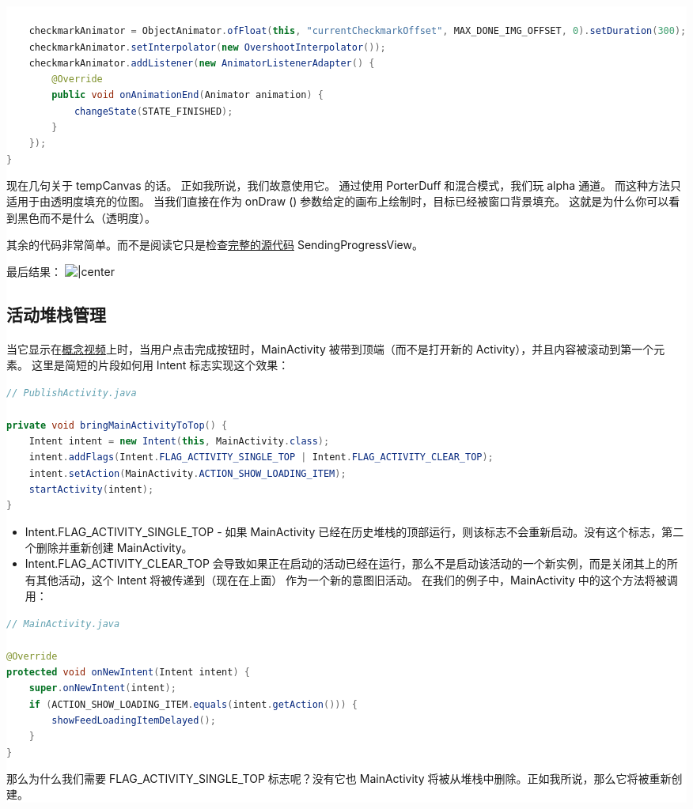 ```java

    checkmarkAnimator = ObjectAnimator.ofFloat(this, "currentCheckmarkOffset", MAX_DONE_IMG_OFFSET, 0).setDuration(300);
    checkmarkAnimator.setInterpolator(new OvershootInterpolator());
    checkmarkAnimator.addListener(new AnimatorListenerAdapter() {
        @Override
        public void onAnimationEnd(Animator animation) {
            changeState(STATE_FINISHED);
        }
    });
}
```
现在几句关于 tempCanvas 的话。 正如我所说，我们故意使用它。 通过使用 PorterDuff 和混合模式，我们玩 alpha 通道。 而这种方法只适用于由透明度填充的位图。 当我们直接在作为 onDraw () 参数给定的画布上绘制时，目标已经被窗口背景填充。 这就是为什么你可以看到黑色而不是什么（透明度）。

其余的代码非常简单。而不是阅读它只是检查[完整的源代码](https://github.com/frogermcs/InstaMaterial/blob/master/app/src/main/java/io/github/froger/instamaterial/ui/view/SendingProgressView.java) SendingProgressView。

最后结果：
![|center](http://frogermcs.github.io/images/10/progressview.gif)

## 活动堆栈管理
当它显示在[概念视频](https://www.youtube.com/watch?v=ojwdmgmdR_Q)上时，当用户点击完成按钮时，MainActivity 被带到顶端（而不是打开新的 Activity），并且内容被滚动到第一个元素。 这里是简短的片段如何用 Intent 标志实现这个效果：
```java
// PublishActivity.java

private void bringMainActivityToTop() {
    Intent intent = new Intent(this, MainActivity.class);
    intent.addFlags(Intent.FLAG_ACTIVITY_SINGLE_TOP | Intent.FLAG_ACTIVITY_CLEAR_TOP);
    intent.setAction(MainActivity.ACTION_SHOW_LOADING_ITEM);
    startActivity(intent);
}
```
- Intent.FLAG_ACTIVITY_SINGLE_TOP - 如果 MainActivity 已经在历史堆栈的顶部运行，则该标志不会重新启动。没有这个标志，第二个删除并重新创建 MainActivity。
- Intent.FLAG_ACTIVITY_CLEAR_TOP 会导致如果正在启动的活动已经在运行，那么不是启动该活动的一个新实例，而是关闭其上的所有其他活动，这个 Intent 将被传递到（现在在上面） 作为一个新的意图旧活动。 在我们的例子中，MainActivity 中的这个方法将被调用：
```java
// MainActivity.java

@Override
protected void onNewIntent(Intent intent) {
    super.onNewIntent(intent);
    if (ACTION_SHOW_LOADING_ITEM.equals(intent.getAction())) {
        showFeedLoadingItemDelayed();
    }
}
```
那么为什么我们需要 FLAG_ACTIVITY_SINGLE_TOP 标志呢？没有它也 MainActivity 将被从堆栈中删除。正如我所说，那么它将被重新创建。
